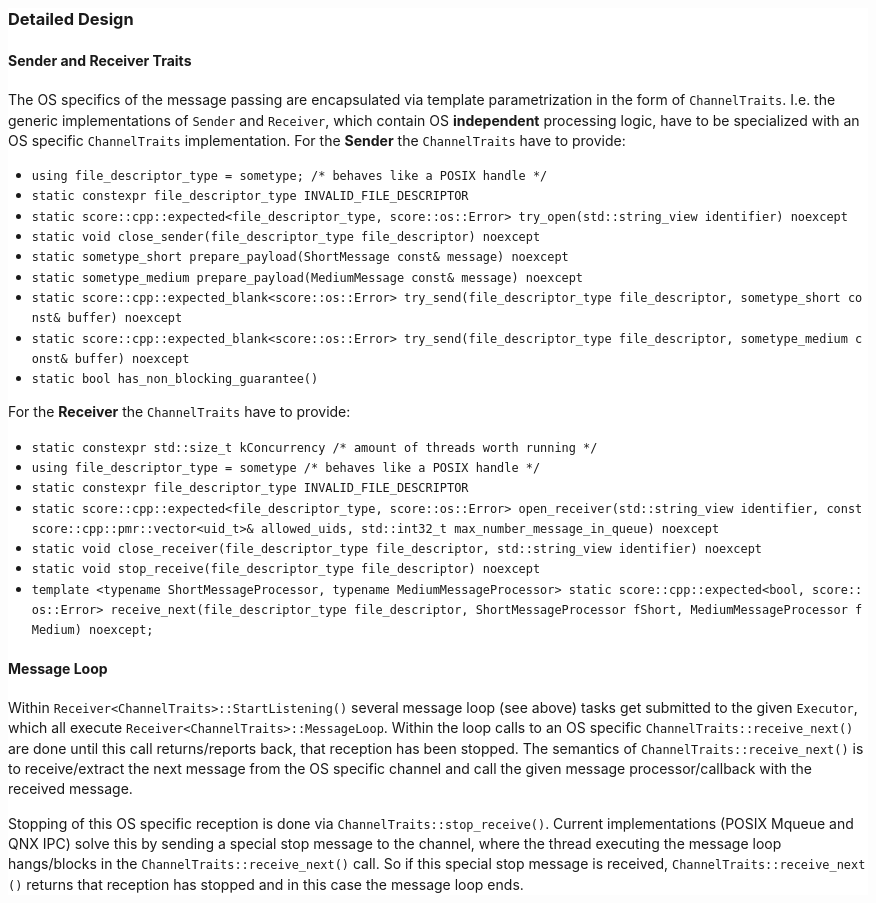 ### Detailed Design
#### Sender and Receiver Traits
The OS specifics of the message passing are encapsulated via template parametrization in the form of `ChannelTraits`.
I.e. the generic implementations of `Sender` and `Receiver`, which contain OS **independent** processing logic, have to
be specialized with an OS specific `ChannelTraits` implementation.
For the **Sender** the `ChannelTraits` have to provide:
* `using file_descriptor_type = sometype; /* behaves like a POSIX handle */`
* `static constexpr file_descriptor_type INVALID_FILE_DESCRIPTOR`
* `static score::cpp::expected<file_descriptor_type, score::os::Error> try_open(std::string_view identifier) noexcept`
* `static void close_sender(file_descriptor_type file_descriptor) noexcept`
* `static sometype_short prepare_payload(ShortMessage const& message) noexcept`
* `static sometype_medium prepare_payload(MediumMessage const& message) noexcept`
* `static score::cpp::expected_blank<score::os::Error> try_send(file_descriptor_type file_descriptor, sometype_short const& buffer) noexcept`
* `static score::cpp::expected_blank<score::os::Error> try_send(file_descriptor_type file_descriptor, sometype_medium const& buffer) noexcept`
* `static bool has_non_blocking_guarantee()`

For the **Receiver** the `ChannelTraits` have to provide:
* `static constexpr std::size_t kConcurrency /* amount of threads worth running */`
* `using file_descriptor_type = sometype /* behaves like a POSIX handle */`
* `static constexpr file_descriptor_type INVALID_FILE_DESCRIPTOR`
* `static score::cpp::expected<file_descriptor_type, score::os::Error> open_receiver(std::string_view identifier,
                                     const score::cpp::pmr::vector<uid_t>& allowed_uids,
                                     std::int32_t max_number_message_in_queue) noexcept`
* `static void close_receiver(file_descriptor_type file_descriptor,
                               std::string_view identifier) noexcept`
* `static void stop_receive(file_descriptor_type file_descriptor) noexcept`
* `template <typename ShortMessageProcessor, typename MediumMessageProcessor>
  static score::cpp::expected<bool, score::os::Error> receive_next(file_descriptor_type file_descriptor,
                             ShortMessageProcessor fShort,
                             MediumMessageProcessor fMedium) noexcept;`

#### Message Loop
Within `Receiver<ChannelTraits>::StartListening()` several message loop (see above) tasks get submitted to the given
`Executor`, which all execute `Receiver<ChannelTraits>::MessageLoop`.
Within the loop calls to an OS specific `ChannelTraits::receive_next()` are done until this call returns/reports back,
that reception has been stopped.
The semantics of `ChannelTraits::receive_next()` is to receive/extract the next message from the OS specific channel and
call the given message processor/callback with the received message.

Stopping of this OS specific reception is done via `ChannelTraits::stop_receive()`. Current implementations (POSIX Mqueue
and QNX IPC) solve this by sending a special stop message to the channel, where the thread executing the message loop
hangs/blocks in the `ChannelTraits::receive_next()` call. So if this special stop message is received,
`ChannelTraits::receive_next()` returns that reception has stopped and in this case the message loop ends.
